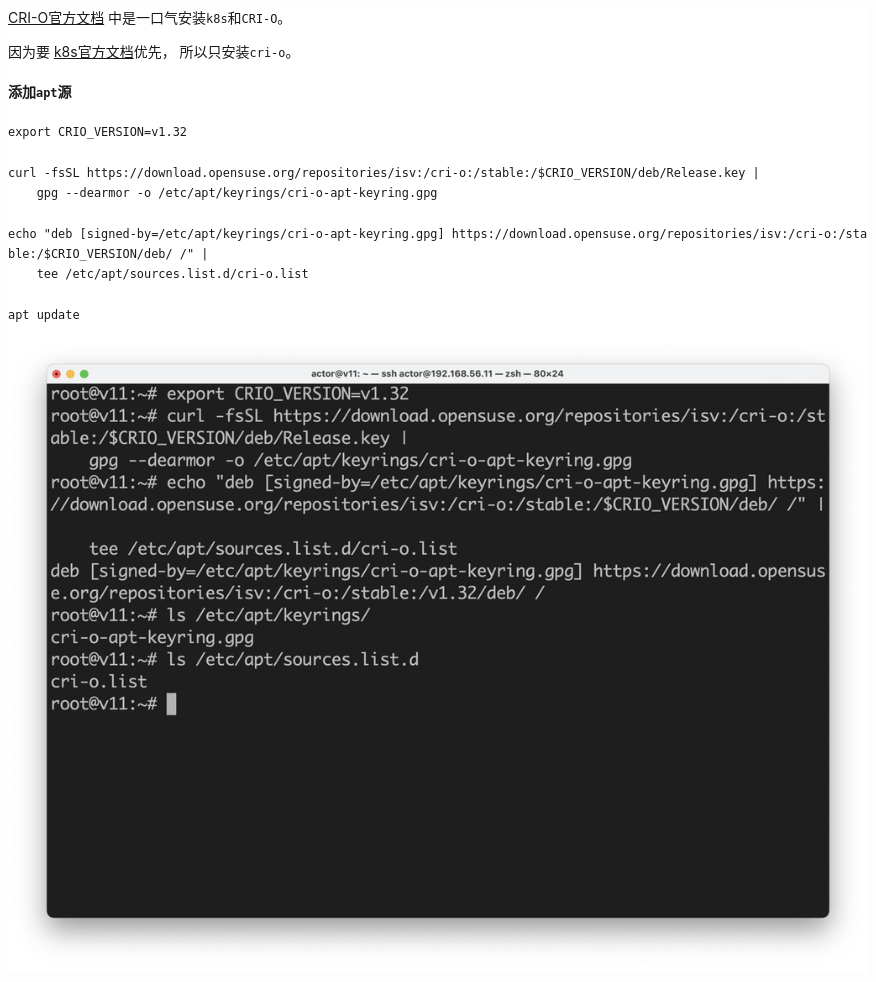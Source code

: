 [CRI-O官方文档](https://github.com/cri-o/packaging/blob/main/README.md)
中是一口气安装`k8s`和`CRI-O`。

因为要
[k8s官方文档](https://kubernetes.io/docs/setup/production-environment/tools/kubeadm/install-kubeadm/)优先，
所以只安装`cri-o`。

#### 添加`apt`源

```shell
export CRIO_VERSION=v1.32

curl -fsSL https://download.opensuse.org/repositories/isv:/cri-o:/stable:/$CRIO_VERSION/deb/Release.key |
    gpg --dearmor -o /etc/apt/keyrings/cri-o-apt-keyring.gpg

echo "deb [signed-by=/etc/apt/keyrings/cri-o-apt-keyring.gpg] https://download.opensuse.org/repositories/isv:/cri-o:/stable:/$CRIO_VERSION/deb/ /" |
    tee /etc/apt/sources.list.d/cri-o.list
    
apt update
```

![21](./images/21.png "21")
